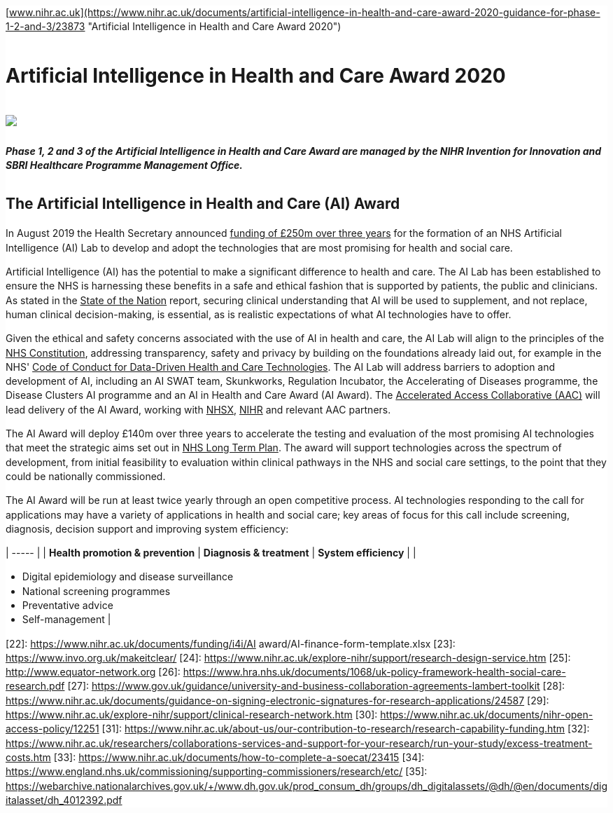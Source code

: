 [www.nihr.ac.uk](https://www.nihr.ac.uk/documents/artificial-intelligence-in-health-and-care-award-2020-guidance-for-phase-1-2-and-3/23873 "Artificial Intelligence in Health and Care Award 2020")

# Artificial Intelligence in Health and Care Award 2020

##  ![][1]

**_Phase 1, 2 and 3 of the Artificial Intelligence in Health and Care Award are managed by the NIHR Invention for Innovation and SBRI Healthcare Programme Management Office._**

## The Artificial Intelligence in Health and Care (AI) Award

In August 2019 the Health Secretary announced [funding of £250m over three years][2] for the formation of an NHS Artificial Intelligence (AI) Lab to develop and adopt the technologies that are most promising for health and social care.

Artificial Intelligence (AI) has the potential to make a significant difference to health and care. The AI Lab has been established to ensure the NHS is harnessing these benefits in a safe and ethical fashion that is supported by patients, the public and clinicians. As stated in the [State of the Nation][3] report, securing clinical understanding that AI will be used to supplement, and not replace, human clinical decision-making, is essential, as is realistic expectations of what AI technologies have to offer.

Given the ethical and safety concerns associated with the use of AI in health and care, the AI Lab will align to the principles of the [NHS Constitution][4], addressing transparency, safety and privacy by building on the foundations already laid out, for example in the NHS' [Code of Conduct for Data-Driven Health and Care Technologies][5]. The AI Lab will address barriers to adoption and development of AI, including an AI SWAT team, Skunkworks, Regulation Incubator, the Accelerating of Diseases programme, the Disease Clusters AI programme and an AI in Health and Care Award (AI Award). The [Accelerated Access Collaborative (AAC)][6] will lead delivery of the AI Award, working with [NHSX][7], [NIHR][8] and relevant AAC partners.

The AI Award will deploy £140m over three years to accelerate the testing and evaluation of the most promising AI technologies that meet the strategic aims set out in [NHS Long Term Plan][9]. The award will support technologies across the spectrum of development, from initial feasibility to evaluation within clinical pathways in the NHS and social care settings, to the point that they could be nationally commissioned.

The AI Award will be run at least twice yearly through an open competitive process. AI technologies responding to the call for applications may have a variety of applications in health and social care; key areas of focus for this call include screening, diagnosis, decision support and improving system efficiency:


| ----- |
|  **Health promotion & prevention**  |  **Diagnosis & treatment** |  **System efficiency**  | 
|

* Digital epidemiology and disease surveillance
* National screening programmes
* Preventative advice
* Self-management
 |


[1]: https://www.nihr.ac.uk/images/documents/ai/AI-award-logos-AAC-NIHR-NHSx.png?xchngShortcutid%3D792631
[2]: https://www.gov.uk/government/news/health-secretary-announces-250-million-investment-in-artificial-intelligence
[3]: http://ai.ahsnnetwork.com/about/aireport/
[4]: https://www.gov.uk/government/publications/the-nhs-constitution-for-england
[5]: https://www.gov.uk/government/publications/code-of-conduct-for-data-driven-health-and-care-technology/initial-code-of-conduct-for-data-driven-health-and-care-technology
[6]: https://www.england.nhs.uk/aac/
[7]: https://www.nhsx.nhs.uk/
[8]: https://www.nihr.ac.uk/
[9]: https://www.longtermplan.nhs.uk/
[10]: https://twitter.com/NIHRresearch
[11]: https://www.nihr.ac.uk/explore-nihr/funding-programmes/ai-award.htm
[12]: https://PMO.ccgranttracker.com/
[13]: http://ai.ahsnnetwork.com/about/ai-in-health-and-care/
[14]: https://www.england.nhs.uk/long-term-plan/
[15]: https://www.nice.org.uk/Media/Default/About/what-we-do/our-programmes/evidence-standards-framework/digital-evidence-standards-framework.pdf
[16]: https://digital.nhs.uk/services/personal-health-records-adoption-service/personal-health-records-adoption-toolkit/developing-a-personal-health-record/standards-for-developing-personal-health-records
[17]: https://mhealth.service.nhs.uk/daq.html
[18]: https://www.nice.org.uk/about/what-we-do/our-programmes/evidence-standards-framework-for-digital-health-technologies
[19]: https://www.eventbrite.co.uk/e/artificial-intelligence-event-tickets-90280016961
[20]: https://pmo.ccgranttracker.com/Login.aspx?ReturnUrl=%2f
[21]: mailto:enquiries@ai-award.info
[22]: https://www.nihr.ac.uk/documents/funding/i4i/AI award/AI-finance-form-template.xlsx
[23]: https://www.invo.org.uk/makeitclear/
[24]: https://www.nihr.ac.uk/explore-nihr/support/research-design-service.htm
[25]: http://www.equator-network.org
[26]: https://www.hra.nhs.uk/documents/1068/uk-policy-framework-health-social-care-research.pdf
[27]: https://www.gov.uk/guidance/university-and-business-collaboration-agreements-lambert-toolkit
[28]: https://www.nihr.ac.uk/documents/guidance-on-signing-electronic-signatures-for-research-applications/24587
[29]: https://www.nihr.ac.uk/explore-nihr/support/clinical-research-network.htm
[30]: https://www.nihr.ac.uk/documents/nihr-open-access-policy/12251
[31]: https://www.nihr.ac.uk/about-us/our-contribution-to-research/research-capability-funding.htm
[32]: https://www.nihr.ac.uk/researchers/collaborations-services-and-support-for-your-research/run-your-study/excess-treatment-costs.htm
[33]: https://www.nihr.ac.uk/documents/how-to-complete-a-soecat/23415
[34]: https://www.england.nhs.uk/commissioning/supporting-commissioners/research/etc/
[35]: https://webarchive.nationalarchives.gov.uk/+/www.dh.gov.uk/prod_consum_dh/groups/dh_digitalassets/@dh/@en/documents/digitalasset/dh_4012392.pdf
